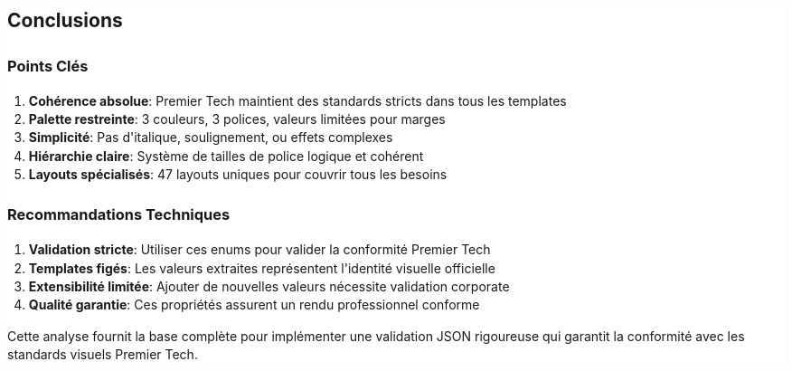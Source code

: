 ## Conclusions

### Points Clés
1. **Cohérence absolue**: Premier Tech maintient des standards stricts dans tous les templates
2. **Palette restreinte**: 3 couleurs, 3 polices, valeurs limitées pour marges
3. **Simplicité**: Pas d'italique, soulignement, ou effets complexes
4. **Hiérarchie claire**: Système de tailles de police logique et cohérent
5. **Layouts spécialisés**: 47 layouts uniques pour couvrir tous les besoins

### Recommandations Techniques
1. **Validation stricte**: Utiliser ces enums pour valider la conformité Premier Tech
2. **Templates figés**: Les valeurs extraites représentent l'identité visuelle officielle
3. **Extensibilité limitée**: Ajouter de nouvelles valeurs nécessite validation corporate
4. **Qualité garantie**: Ces propriétés assurent un rendu professionnel conforme

Cette analyse fournit la base complète pour implémenter une validation JSON rigoureuse qui garantit la conformité avec les standards visuels Premier Tech.